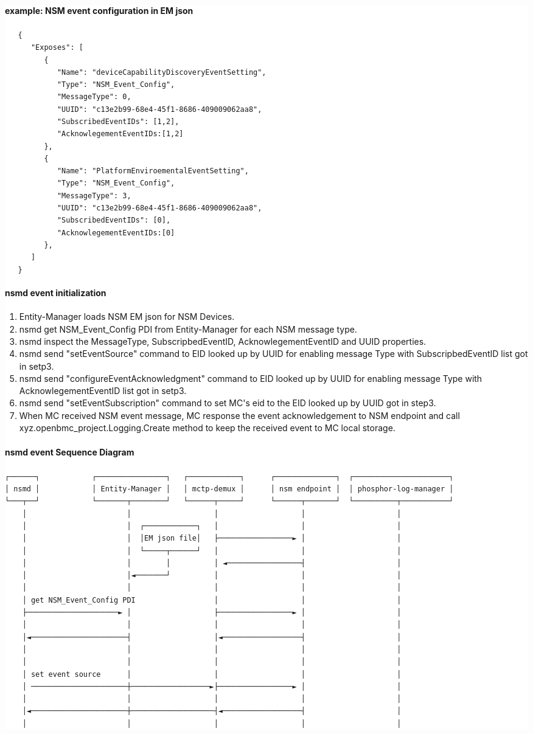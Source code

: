 #### example: NSM event configuration in EM json
```
   {
      "Exposes": [
         {
            "Name": "deviceCapabilityDiscoveryEventSetting",
            "Type": "NSM_Event_Config",
            "MessageType": 0,
            "UUID": "c13e2b99-68e4-45f1-8686-409009062aa8",
            "SubscribedEventIDs": [1,2],
            "AcknowlegementEventIDs:[1,2]
         },
         {
            "Name": "PlatformEnviroementalEventSetting",
            "Type": "NSM_Event_Config",
            "MessageType": 3,
            "UUID": "c13e2b99-68e4-45f1-8686-409009062aa8",
            "SubscribedEventIDs": [0],
            "AcknowlegementEventIDs:[0]
         },
      ]
   }
```
#### nsmd event initialization
1. Entity-Manager loads NSM EM json for NSM Devices.
2. nsmd get NSM_Event_Config PDI from Entity-Manager for each NSM message type.
3. nsmd inspect the MessageType, SubscripbedEventID, AcknowlegementEventID and
   UUID properties.
4. nsmd send "setEventSource" command to EID looked up by UUID for enabling
   message Type with SubscripbedEventID list got in setp3.
5. nsmd send "configureEventAcknowledgment" command to EID looked up by UUID 
   for enabling message Type with AcknowlegementEventID list got in setp3.
6. nsmd send "setEventSubscription" command to set MC's eid to the EID looked
   up by UUID got in step3.
7. When MC received NSM event message, MC response the event acknowledgement
   to NSM endpoint and call xyz.openbmc_project.Logging.Create method to keep
   the received event to MC local storage.
#### nsmd event Sequence Diagram
```
┌──────┐            ┌────────────────┐   ┌────────────┐      ┌──────────────┐  ┌──────────────────────┐
│ nsmd │            │ Entity-Manager │   │ mctp-demux │      │ nsm endpoint │  │ phosphor-log-manager │
└───┬──┘            └───────┬────────┘   └──────┬─────┘      └──────┬───────┘  └──────────┬───────────┘
    │                       │                   │                   │                     │
    │                       │  ┌────────────┐   │                   │                     │
    │                       │  │EM json file│   ├─────────────────► │                     │
    │                       │  └─────┬──────┘   │                   │                     │
    │                       │        │          │ ◄─────────────────┤                     │
    │                       │◄───────┘          │                   │                     │
    │                       │                   │                   │                     │
    │ get NSM_Event_Config PDI                  │                   │                     │
    ├─────────────────────► │                   ├─────────────────► │                     │
    │                       │                   │                   │                     │
    │◄──────────────────────┤                   │◄──────────────────┤                     │
    │                       │                   │                   │                     │
    │                       │                   │                   │                     │
    │ set event source      │                   │                   │                     │
    │ ──────────────────────┼──────────────────►├─────────────────► │                     │
    │                       │                   │                   │                     │
    │◄──────────────────────┼───────────────────┤◄──────────────────┤                     │
    │                       │                   │                   │                     │
```

[1]: https://confluence.nvidia.com/pages/viewpage.action?spaceKey=CSSRM&title=MCTP+System+Management+API
[2]: https://docs.google.com/document/d/1nP8F1Xc6kB_qU5xSr0NDQ5lQL1bTkEux0O3Rrmg8PUw/edit#heading=h.b0rjqe25oq81
[3]: https://nvidia.sharepoint.com/:x:/r/sites/NBU-Architecture/_layouts/15/Doc.aspx?sourcedoc=%7B7768CC37-D34A-4837-A07A-B009EEE76F41%7D&file=NIC_PLDM_DB_Model_rev1_12.xlsx&action=default&mobileredirect=true&cid=43dc931c-22de-48c5-b043-0d47095cfcfd
[4]: https://nvidia.sharepoint.com/:x:/r/sites/NBU-Architecture/SWArch/_layouts/15/Doc.aspx?sourcedoc=%7BDB94AF40-4D7D-4143-A4DF-F4E35ECC462A%7D&file=Switch_PLDM_DB_Model.xlsx&action=default&mobileredirect=true
[5]: https://gitlab-collab-01.nvidia.com/viking-team/libmctp/-/tree/spdm_v4_merged_develop
[6]: https://docs.google.com/document/d/1KIWdQnF3Tvx3JbntbWzPNxdwR1aJsQNkGW_f4cNwpoo/edit#heading=h.6zqe701le99u
[7]: https://www.dmtf.org/sites/default/files/standards/documents/DSP0257_1.0.1_0.pdf
[8]: https://www.dmtf.org/sites/default/files/standards/documents/DSP0236_1.3.0.pdf
[9]: https://gitlab-master.nvidia.com/dgx/bmc/openbmc/-/blob/develop/meta-nvidia/recipes-nvidia/gpuoob/files/hgx/oob_manifest_pcie_vulcan.json
[10]: https://www.dmtf.org/sites/default/files/standards/documents/DSP0249_1.1.0.pdf
[11]: https://gitlab-master.nvidia.com/dgx/bmc/phosphor-dbus-interfaces/-/tree/develop/yaml/xyz/openbmc_project/Inventory/Item?ref_type=heads
[12]: https://nvidia.sharepoint.com/:w:/r/sites/MCTPSystemManagementAPI/_layouts/15/Doc.aspx?sourcedoc=%7B9B1D3C7A-1958-48DD-91D1-742808256F77%7D&file=System%20Management%20API%20Base%20Specification.docx&action=default&mobileredirect=true&DefaultItemOpen=1